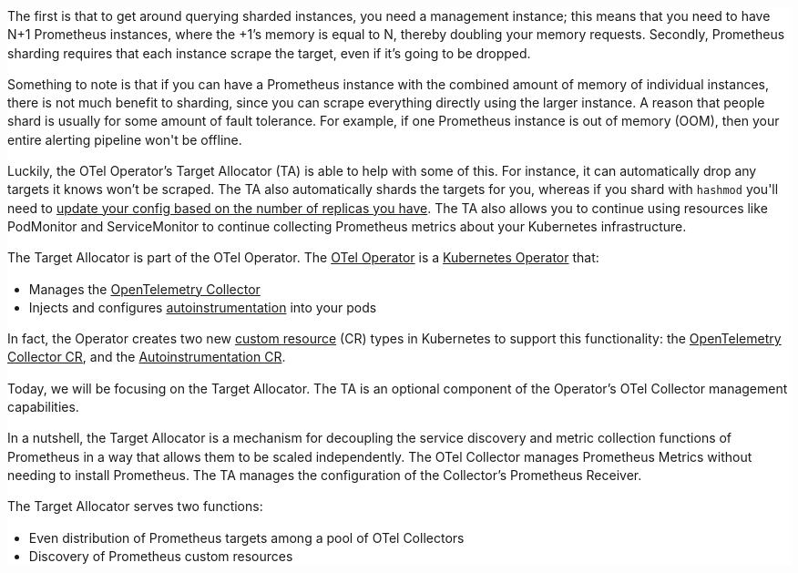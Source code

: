 The first is that to get around querying sharded instances, you need a
management instance; this means that you need to have N+1 Prometheus instances,
where the +1’s memory is equal to N, thereby doubling your memory requests.
Secondly, Prometheus sharding requires that each instance scrape the target,
even if it’s going to be dropped.

Something to note is that if you can have a Prometheus instance with the
combined amount of memory of individual instances, there is not much benefit to
sharding, since you can scrape everything directly using the larger instance. A
reason that people shard is usually for some amount of fault tolerance. For
example, if one Prometheus instance is out of memory (OOM), then your entire
alerting pipeline won't be offline.

Luckily, the OTel Operator’s Target Allocator (TA) is able to help with some of
this. For instance, it can automatically drop any targets it knows won’t be
scraped. The TA also automatically shards the targets for you, whereas if you
shard with `hashmod` you'll need to
[update your config based on the number of replicas you have](https://www.robustperception.io/scaling-and-federating-prometheus/).
The TA also allows you to continue using resources like PodMonitor and
ServiceMonitor to continue collecting Prometheus metrics about your Kubernetes
infrastructure.

The Target Allocator is part of the OTel Operator. The
[OTel Operator](https://github.com/open-telemetry/opentelemetry-operator) is a
[Kubernetes Operator](https://kubernetes.io/docs/concepts/extend-kubernetes/operator/)
that:

- Manages the [OpenTelemetry Collector](/docs/collector/)
- Injects and configures
  [autoinstrumentation](https://www.honeycomb.io/blog/what-is-auto-instrumentation)
  into your pods

In fact, the Operator creates two new
[custom resource](https://kubernetes.io/docs/concepts/extend-kubernetes/api-extension/custom-resources/)
(CR) types in Kubernetes to support this functionality: the
[OpenTelemetry Collector CR](https://github.com/open-telemetry/opentelemetry-operator#getting-started),
and the
[Autoinstrumentation CR](https://github.com/open-telemetry/opentelemetry-operator#opentelemetry-auto-instrumentation-injection).

Today, we will be focusing on the Target Allocator. The TA is an optional
component of the Operator’s OTel Collector management capabilities.

In a nutshell, the Target Allocator is a mechanism for decoupling the service
discovery and metric collection functions of Prometheus in a way that allows
them to be scaled independently. The OTel Collector manages Prometheus Metrics
without needing to install Prometheus. The TA manages the configuration of the
Collector’s Prometheus Receiver.

The Target Allocator serves two functions:

- Even distribution of Prometheus targets among a pool of OTel Collectors
- Discovery of Prometheus custom resources
